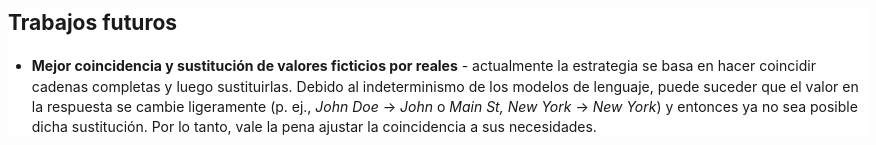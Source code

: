 ## Trabajos futuros

- **Mejor coincidencia y sustitución de valores ficticios por reales** - actualmente la estrategia se basa en hacer coincidir cadenas completas y luego sustituirlas. Debido al indeterminismo de los modelos de lenguaje, puede suceder que el valor en la respuesta se cambie ligeramente (p. ej., *John Doe* -> *John* o *Main St, New York* -> *New York*) y entonces ya no sea posible dicha sustitución. Por lo tanto, vale la pena ajustar la coincidencia a sus necesidades.
